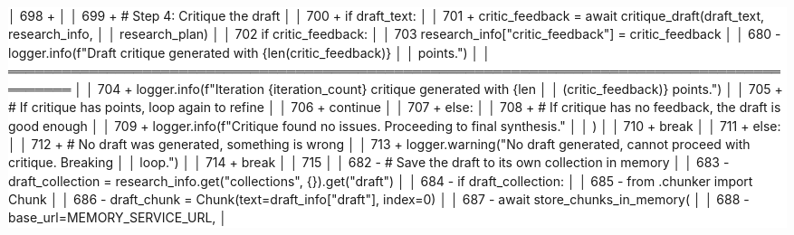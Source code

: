  │    698 +                                                                                          │
 │    699 +         # Step 4: Critique the draft                                                     │
 │    700 +         if draft_text:                                                                   │
 │    701 +             critic_feedback = await critique_draft(draft_text, research_info,            │
 │        research_plan)                                                                             │
 │    702               if critic_feedback:                                                          │
 │    703                   research_info["critic_feedback"] = critic_feedback                       │
 │    680 -                     logger.info(f"Draft critique generated with {len(critic_feedback)}   │
 │        points.")                                                                                  │
 │    ═════════════════════════════════════════════════════════════════════════════════════════════  │
 │    704 +                 logger.info(f"Iteration {iteration_count} critique generated with {len   │
 │        (critic_feedback)} points.")                                                               │
 │    705 +                 # If critique has points, loop again to refine                           │
 │    706 +                 continue                                                                 │
 │    707 +             else:                                                                        │
 │    708 +                 # If critique has no feedback, the draft is good enough                  │
 │    709 +                 logger.info(f"Critique found no issues. Proceeding to final synthesis."  │
 │        )                                                                                          │
 │    710 +                 break                                                                    │
 │    711 +         else:                                                                            │
 │    712 +             # No draft was generated, something is wrong                                 │
 │    713 +             logger.warning("No draft generated, cannot proceed with critique. Breaking   │
 │        loop.")                                                                                    │
 │    714 +             break                                                                        │
 │    715                                                                                            │
 │    682 -                 # Save the draft to its own collection in memory                         │
 │    683 -                 draft_collection = research_info.get("collections", {}).get("draft")     │
 │    684 -                 if draft_collection:                                                     │
 │    685 -                     from .chunker import Chunk                                           │
 │    686 -                     draft_chunk = Chunk(text=draft_info["draft"], index=0)               │
 │    687 -                     await store_chunks_in_memory(                                        │
 │    688 -                         base_url=MEMORY_SERVICE_URL,                                     │